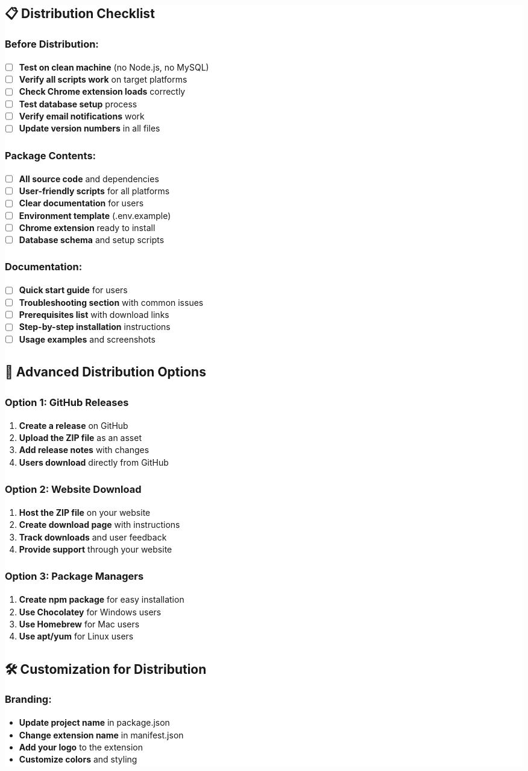 ## 📋 Distribution Checklist

### **Before Distribution:**
- [ ] **Test on clean machine** (no Node.js, no MySQL)
- [ ] **Verify all scripts work** on target platforms
- [ ] **Check Chrome extension loads** correctly
- [ ] **Test database setup** process
- [ ] **Verify email notifications** work
- [ ] **Update version numbers** in all files

### **Package Contents:**
- [ ] **All source code** and dependencies
- [ ] **User-friendly scripts** for all platforms
- [ ] **Clear documentation** for users
- [ ] **Environment template** (.env.example)
- [ ] **Chrome extension** ready to install
- [ ] **Database schema** and setup scripts

### **Documentation:**
- [ ] **Quick start guide** for users
- [ ] **Troubleshooting section** with common issues
- [ ] **Prerequisites list** with download links
- [ ] **Step-by-step installation** instructions
- [ ] **Usage examples** and screenshots

## 🚀 Advanced Distribution Options

### **Option 1: GitHub Releases**
1. **Create a release** on GitHub
2. **Upload the ZIP file** as an asset
3. **Add release notes** with changes
4. **Users download** directly from GitHub

### **Option 2: Website Download**
1. **Host the ZIP file** on your website
2. **Create download page** with instructions
3. **Track downloads** and user feedback
4. **Provide support** through your website

### **Option 3: Package Managers**
1. **Create npm package** for easy installation
2. **Use Chocolatey** for Windows users
3. **Use Homebrew** for Mac users
4. **Use apt/yum** for Linux users

## 🛠️ Customization for Distribution

### **Branding:**
- **Update project name** in package.json
- **Change extension name** in manifest.json
- **Add your logo** to the extension
- **Customize colors** and styling
